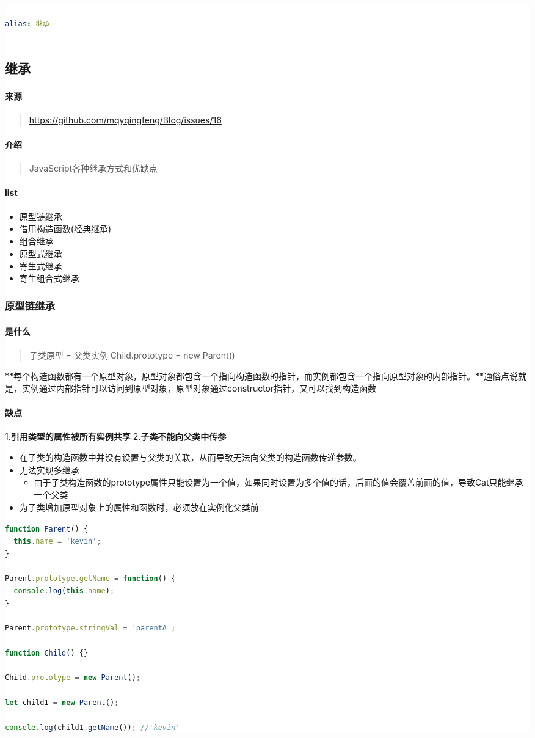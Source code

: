 ```yaml
---
alias: 继承
---
```




## 继承

#### 来源
> https://github.com/mqyqingfeng/Blog/issues/16


#### 介绍

> JavaScript各种继承方式和优缺点

#### list

* 原型链继承
* 借用构造函数(经典继承)
* 组合继承
* 原型式继承
* 寄生式继承
* 寄生组合式继承



### 原型链继承

#### 是什么

> 子类原型 = 父类实例  Child.prototype = new Parent()

**每个构造函数都有一个原型对象，原型对象都包含一个指向构造函数的指针，而实例都包含一个指向原型对象的内部指针。**通俗点说就是，实例通过内部指针可以访问到原型对象，原型对象通过constructor指针，又可以找到构造函数

#### 缺点
1.**引用类型的属性被所有实例共享**
2.**子类不能向父类中传参**
* 在子类的构造函数中并没有设置与父类的关联，从而导致无法向父类的构造函数传递参数。
* 无法实现多继承
  * 由于子类构造函数的prototype属性只能设置为一个值，如果同时设置为多个值的话，后面的值会覆盖前面的值，导致Cat只能继承一个父类
* 为子类增加原型对象上的属性和函数时，必须放在实例化父类前

```js
function Parent() {
  this.name = 'kevin';
}

Parent.prototype.getName = function() {
  console.log(this.name);
}

Parent.prototype.stringVal = 'parentA';

function Child() {}

Child.prototype = new Parent();

let child1 = new Parent();

console.log(child1.getName()); //'kevin'
```
